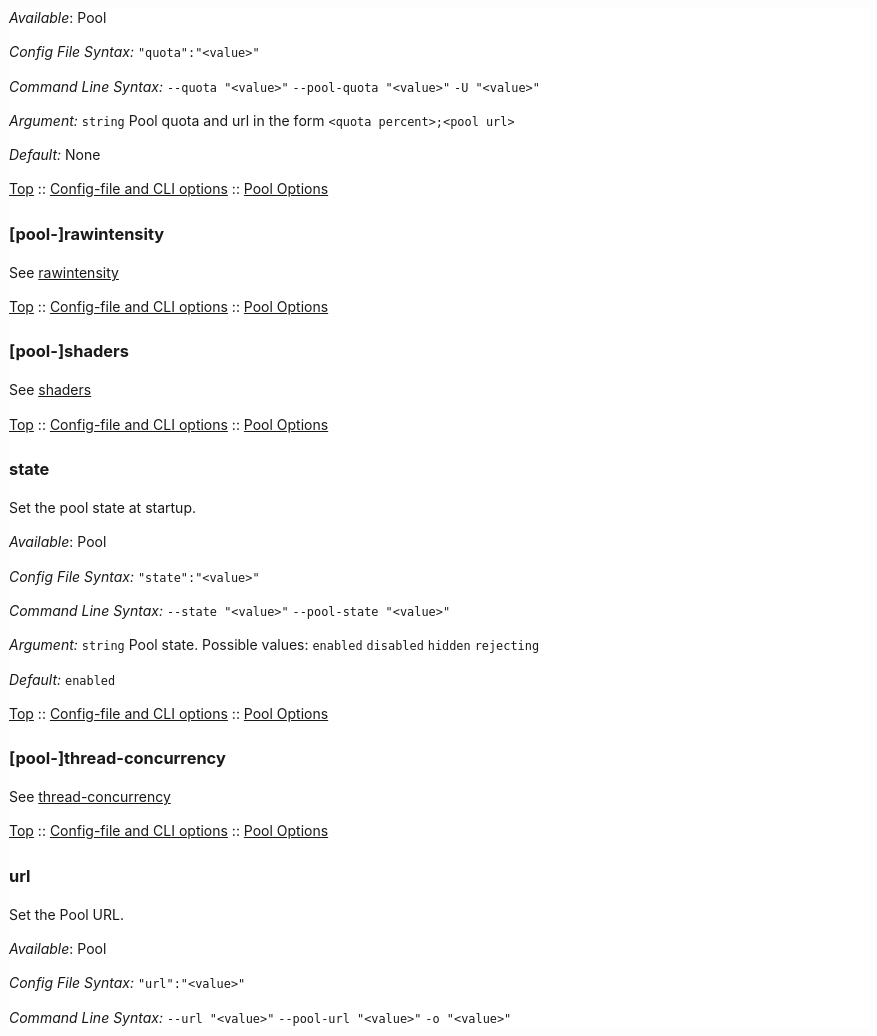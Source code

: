 *Available*: Pool

*Config File Syntax:* `"quota":"<value>"`

*Command Line Syntax:* `--quota "<value>"` `--pool-quota "<value>"` `-U "<value>"`

*Argument:* `string` Pool quota and url in the form `<quota percent>;<pool url>`

*Default:* None

[Top](#configuration-and-command-line-options) :: [Config-file and CLI options](#config-file-and-cli-options) :: [Pool Options](#pool-options)

### [pool-]rawintensity

See [rawintensity](#rawintensity)

[Top](#configuration-and-command-line-options) :: [Config-file and CLI options](#config-file-and-cli-options) :: [Pool Options](#pool-options)

### [pool-]shaders

See [shaders](#shaders)

[Top](#configuration-and-command-line-options) :: [Config-file and CLI options](#config-file-and-cli-options) :: [Pool Options](#pool-options)

### state

Set the pool state at startup.

*Available*: Pool

*Config File Syntax:* `"state":"<value>"`

*Command Line Syntax:* `--state "<value>"` `--pool-state "<value>"`

*Argument:* `string` Pool state. Possible values: `enabled` `disabled` `hidden` `rejecting`

*Default:* `enabled`

[Top](#configuration-and-command-line-options) :: [Config-file and CLI options](#config-file-and-cli-options) :: [Pool Options](#pool-options)

### [pool-]thread-concurrency

See [thread-concurrency](#thread-concurrency)

[Top](#configuration-and-command-line-options) :: [Config-file and CLI options](#config-file-and-cli-options) :: [Pool Options](#pool-options)

### url

Set the Pool URL.

*Available*: Pool

*Config File Syntax:* `"url":"<value>"`

*Command Line Syntax:* `--url "<value>"` `--pool-url "<value>"` `-o "<value>"`
